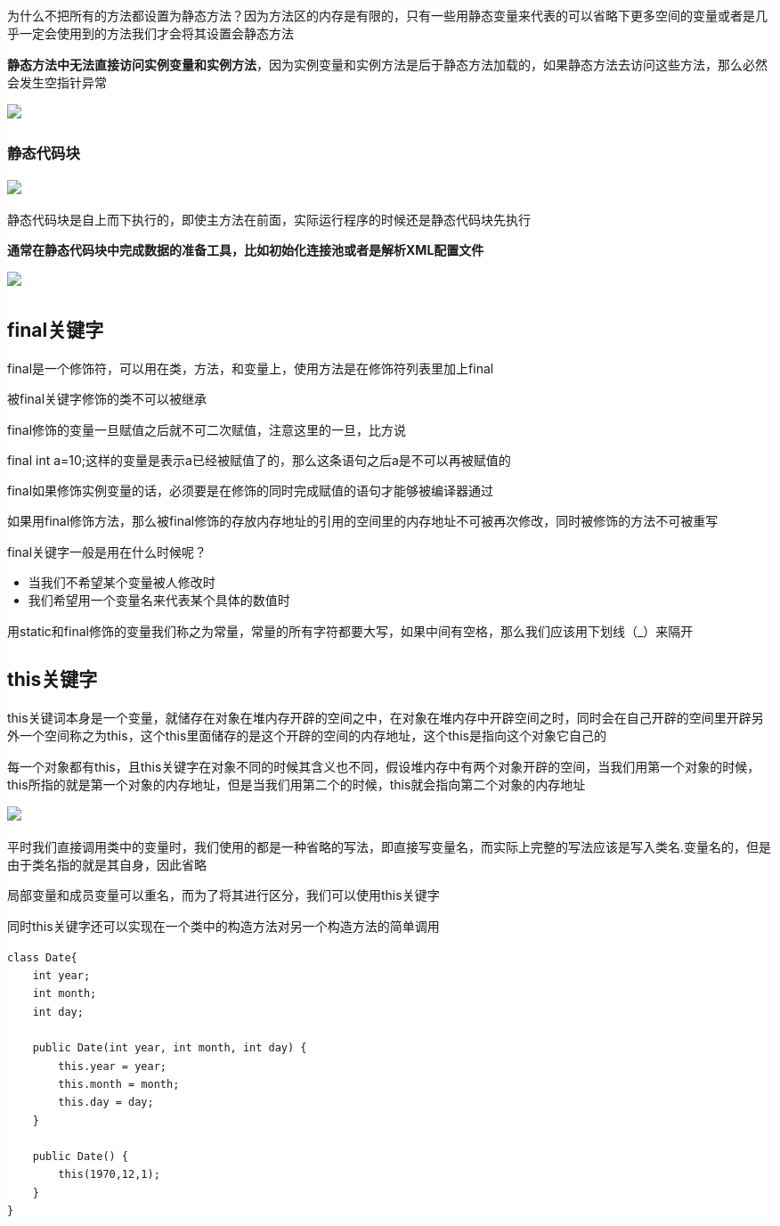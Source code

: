 为什么不把所有的方法都设置为静态方法？因为方法区的内存是有限的，只有一些用静态变量来代表的可以省略下更多空间的变量或者是几乎一定会使用到的方法我们才会将其设置会静态方法

**静态方法中无法直接访问实例变量和实例方法**，因为实例变量和实例方法是后于静态方法加载的，如果静态方法去访问这些方法，那么必然会发生空指针异常

![](https://rolin-typora.oss-cn-guangzhou.aliyuncs.com/多态2.png)

### 静态代码块

![](https://rolin-typora.oss-cn-guangzhou.aliyuncs.com/instanceof.png)

静态代码块是自上而下执行的，即使主方法在前面，实际运行程序的时候还是静态代码块先执行

**通常在静态代码块中完成数据的准备工具，比如初始化连接池或者是解析XML配置文件**

![](https://rolin-typora.oss-cn-guangzhou.aliyuncs.com/this.png)

## final关键字

final是一个修饰符，可以用在类，方法，和变量上，使用方法是在修饰符列表里加上final

被final关键字修饰的类不可以被继承

final修饰的变量一旦赋值之后就不可二次赋值，注意这里的一旦，比方说

final int a=10;这样的变量是表示a已经被赋值了的，那么这条语句之后a是不可以再被赋值的

final如果修饰实例变量的话，必须要是在修饰的同时完成赋值的语句才能够被编译器通过

如果用final修饰方法，那么被final修饰的存放内存地址的引用的空间里的内存地址不可被再次修改，同时被修饰的方法不可被重写

final关键字一般是用在什么时候呢？

- 当我们不希望某个变量被人修改时
- 我们希望用一个变量名来代表某个具体的数值时

用static和final修饰的变量我们称之为常量，常量的所有字符都要大写，如果中间有空格，那么我们应该用下划线（_）来隔开

## this关键字

this关键词本身是一个变量，就储存在对象在堆内存开辟的空间之中，在对象在堆内存中开辟空间之时，同时会在自己开辟的空间里开辟另外一个空间称之为this，这个this里面储存的是这个开辟的空间的内存地址，这个this是指向这个对象它自己的

每一个对象都有this，且this关键字在对象不同的时候其含义也不同，假设堆内存中有两个对象开辟的空间，当我们用第一个对象的时候，this所指的就是第一个对象的内存地址，但是当我们用第二个的时候，this就会指向第二个对象的内存地址

![](https://rolin-typora.oss-cn-guangzhou.aliyuncs.com/static关键字2.png)

平时我们直接调用类中的变量时，我们使用的都是一种省略的写法，即直接写变量名，而实际上完整的写法应该是写入类名.变量名的，但是由于类名指的就是其自身，因此省略

局部变量和成员变量可以重名，而为了将其进行区分，我们可以使用this关键字

同时this关键字还可以实现在一个类中的构造方法对另一个构造方法的简单调用

```
class Date{
    int year;
    int month;
    int day;

    public Date(int year, int month, int day) {
        this.year = year;
        this.month = month;
        this.day = day;
    }
    
    public Date() {
        this(1970,12,1);
    }
}
```
